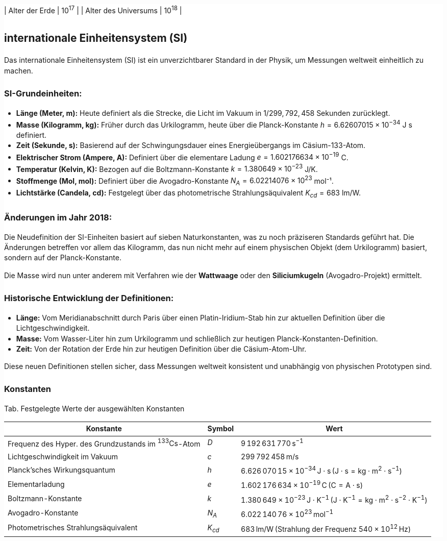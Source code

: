 | Alter der Erde                                     | $10^{17}$  |
| Alter des Universums                               | $10^{18}$  |



## internationale Einheitensystem (SI)

Das internationale Einheitensystem (SI) ist ein unverzichtbarer Standard in der Physik, um Messungen weltweit einheitlich zu machen.

### SI-Grundeinheiten:

- **Länge (Meter, m):** Heute definiert als die Strecke, die Licht im Vakuum in $1/299,792,458$ Sekunden zurücklegt.
- **Masse (Kilogramm, kg):** Früher durch das Urkilogramm, heute über die Planck-Konstante $h = 6.62607015 \times 10^{-34}$ J s definiert.
- **Zeit (Sekunde, s):** Basierend auf der Schwingungsdauer eines Energieübergangs im Cäsium-133-Atom.
- **Elektrischer Strom (Ampere, A):** Definiert über die elementare Ladung $e = 1.602176634 \times 10^{-19}$ C.
- **Temperatur (Kelvin, K):** Bezogen auf die Boltzmann-Konstante $k = 1.380649 \times 10^{-23}$ J/K.
- **Stoffmenge (Mol, mol):** Definiert über die Avogadro-Konstante $N_A = 6.02214076 \times 10^{23}$ mol⁻¹.
- **Lichtstärke (Candela, cd):** Festgelegt über das photometrische Strahlungsäquivalent $K_{cd} = 683$ lm/W.

### Änderungen im Jahr 2018:

Die Neudefinition der SI-Einheiten basiert auf sieben Naturkonstanten, was zu noch präziseren Standards geführt hat. Die Änderungen betreffen vor allem das Kilogramm, das nun nicht mehr auf einem physischen Objekt (dem Urkilogramm) basiert, sondern auf der Planck-Konstante.

Die Masse wird nun unter anderem mit Verfahren wie der **Wattwaage** oder den **Siliciumkugeln** (Avogadro-Projekt) ermittelt.

### Historische Entwicklung der Definitionen:

- **Länge:** Vom Meridianabschnitt durch Paris über einen Platin-Iridium-Stab hin zur aktuellen Definition über die Lichtgeschwindigkeit.
- **Masse:** Vom Wasser-Liter hin zum Urkilogramm und schließlich zur heutigen Planck-Konstanten-Definition.
- **Zeit:** Von der Rotation der Erde hin zur heutigen Definition über die Cäsium-Atom-Uhr.

Diese neuen Definitionen stellen sicher, dass Messungen weltweit konsistent und unabhängig von physischen Prototypen sind.

### Konstanten

Tab. Festgelegte Werte der ausgewählten Konstanten

| Konstante                                                       | Symbol   | Wert                                                                                                                                                                |
| --------------------------------------------------------------- | -------- | ------------------------------------------------------------------------------------------------------------------------------------------------------------------- |
| Frequenz des Hyper. des Grundzustands im $^{133}\text{Cs}$-Atom | $D$      | $9\,192\,631\,770 \, \text{s}^{-1}$                                                                                                                                 |
| Lichtgeschwindigkeit im Vakuum                                  | $c$      | $299\,792\,458 \, \text{m/s}$                                                                                                                                       |
| Planck’sches Wirkungsquantum                                    | $h$      | $6.626\,070\,15 \times 10^{-34} \, \text{J} \cdot \text{s} \, (\text{J} \cdot \text{s} = \text{kg} \cdot \text{m}^2 \cdot \text{s}^{-1})$                           |
| Elementarladung                                                 | $e$      | $1.602\,176\,634 \times 10^{-19} \, \text{C} \, (\text{C} = \text{A} \cdot \text{s})$                                                                               |
| Boltzmann-Konstante                                             | $k$      | $1.380\,649 \times 10^{-23} \, \text{J} \cdot \text{K}^{-1} \, (\text{J} \cdot \text{K}^{-1} = \text{kg} \cdot \text{m}^2 \cdot \text{s}^{-2} \cdot \text{K}^{-1})$ |
| Avogadro-Konstante                                              | $N_A$    | $6.022\,140\,76 \times 10^{23} \, \text{mol}^{-1}$                                                                                                                  |
| Photometrisches Strahlungsäquivalent                            | $K_{cd}$ | $683 \, \text{lm/W} \, \text{(Strahlung der Frequenz } 540 \times 10^{12} \, \text{Hz)}$                                                                            |
